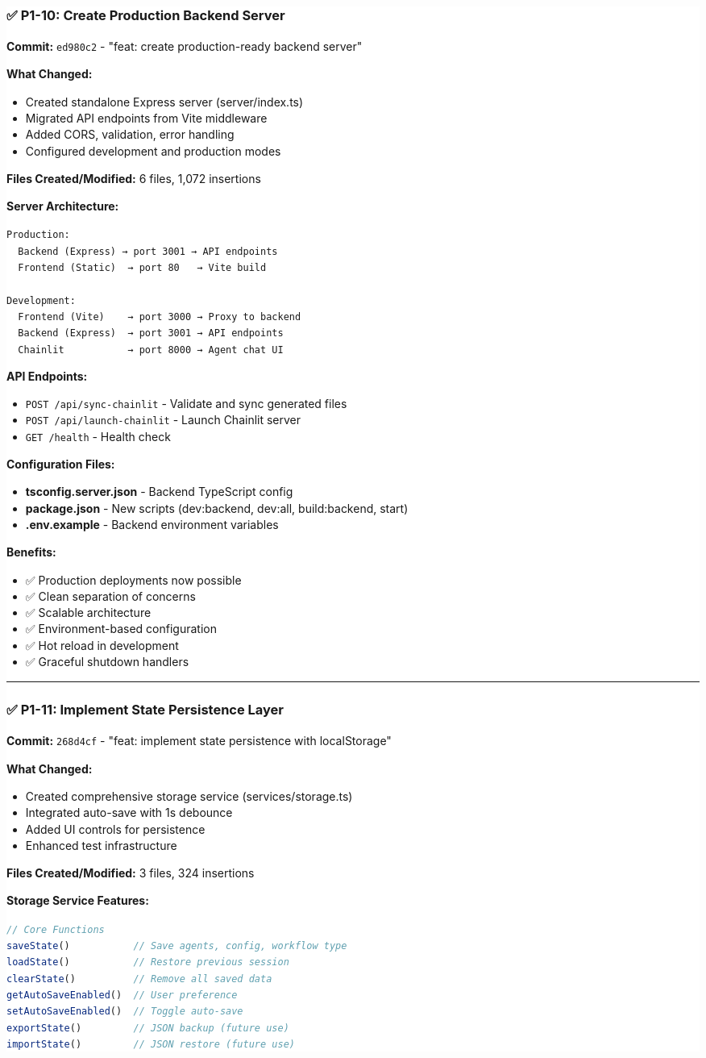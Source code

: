 ### ✅ P1-10: Create Production Backend Server
**Commit:** `ed980c2` - "feat: create production-ready backend server"

**What Changed:**
- Created standalone Express server (server/index.ts)
- Migrated API endpoints from Vite middleware
- Added CORS, validation, error handling
- Configured development and production modes

**Files Created/Modified:** 6 files, 1,072 insertions

**Server Architecture:**
```
Production:
  Backend (Express) → port 3001 → API endpoints
  Frontend (Static)  → port 80   → Vite build

Development:
  Frontend (Vite)    → port 3000 → Proxy to backend
  Backend (Express)  → port 3001 → API endpoints
  Chainlit           → port 8000 → Agent chat UI
```

**API Endpoints:**
- `POST /api/sync-chainlit` - Validate and sync generated files
- `POST /api/launch-chainlit` - Launch Chainlit server
- `GET /health` - Health check

**Configuration Files:**
- **tsconfig.server.json** - Backend TypeScript config
- **package.json** - New scripts (dev:backend, dev:all, build:backend, start)
- **.env.example** - Backend environment variables

**Benefits:**
- ✅ Production deployments now possible
- ✅ Clean separation of concerns
- ✅ Scalable architecture
- ✅ Environment-based configuration
- ✅ Hot reload in development
- ✅ Graceful shutdown handlers

---

### ✅ P1-11: Implement State Persistence Layer
**Commit:** `268d4cf` - "feat: implement state persistence with localStorage"

**What Changed:**
- Created comprehensive storage service (services/storage.ts)
- Integrated auto-save with 1s debounce
- Added UI controls for persistence
- Enhanced test infrastructure

**Files Created/Modified:** 3 files, 324 insertions

**Storage Service Features:**
```typescript
// Core Functions
saveState()           // Save agents, config, workflow type
loadState()           // Restore previous session
clearState()          // Remove all saved data
getAutoSaveEnabled()  // User preference
setAutoSaveEnabled()  // Toggle auto-save
exportState()         // JSON backup (future use)
importState()         // JSON restore (future use)
```
